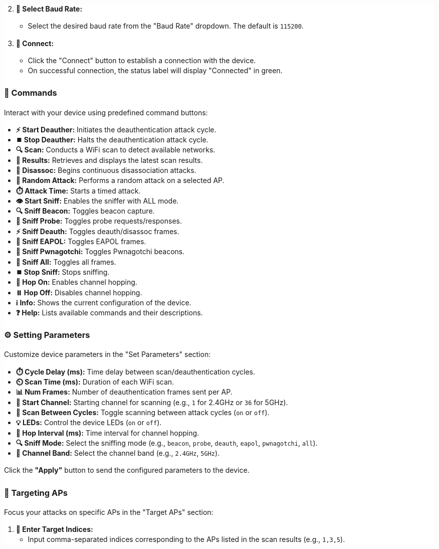 2. **🔢 Select Baud Rate:**
   - Select the desired baud rate from the "Baud Rate" dropdown. The default is `115200`.

3. **🔗 Connect:**
   - Click the "Connect" button to establish a connection with the device.
   - On successful connection, the status label will display "Connected" in green.

### 📝 Commands

Interact with your device using predefined command buttons:

- **⚡ Start Deauther:** Initiates the deauthentication attack cycle.
- **⏹️ Stop Deauther:** Halts the deauthentication attack cycle.
- **🔍 Scan:** Conducts a WiFi scan to detect available networks.
- **📄 Results:** Retrieves and displays the latest scan results.
- **🛑 Disassoc:** Begins continuous disassociation attacks.
- **🎲 Random Attack:** Performs a random attack on a selected AP.
- **⏱️ Attack Time:** Starts a timed attack.
- **👁️ Start Sniff:** Enables the sniffer with ALL mode.
- **🔍 Sniff Beacon:** Toggles beacon capture.
- **📡 Sniff Probe:** Toggles probe requests/responses.
- **⚡ Sniff Deauth:** Toggles deauth/disassoc frames.
- **🔑 Sniff EAPOL:** Toggles EAPOL frames.
- **🤖 Sniff Pwnagotchi:** Toggles Pwnagotchi beacons.
- **👀 Sniff All:** Toggles all frames.
- **⏹️ Stop Sniff:** Stops sniffing.
- **🔄 Hop On:** Enables channel hopping.
- **⏸️ Hop Off:** Disables channel hopping.
- **ℹ️ Info:** Shows the current configuration of the device.
- **❓ Help:** Lists available commands and their descriptions.

### ⚙️ Setting Parameters

Customize device parameters in the "Set Parameters" section:

- **⏱️ Cycle Delay (ms):** Time delay between scan/deauthentication cycles.
- **⏲️ Scan Time (ms):** Duration of each WiFi scan.
- **📊 Num Frames:** Number of deauthentication frames sent per AP.
- **📡 Start Channel:** Starting channel for scanning (e.g., `1` for 2.4GHz or `36` for 5GHz).
- **🔄 Scan Between Cycles:** Toggle scanning between attack cycles (`on` or `off`).
- **💡 LEDs:** Control the device LEDs (`on` or `off`).
- **🔄 Hop Interval (ms):** Time interval for channel hopping.
- **🔍 Sniff Mode:** Select the sniffing mode (e.g., `beacon`, `probe`, `deauth`, `eapol`, `pwnagotchi`, `all`).
- **📡 Channel Band:** Select the channel band (e.g., `2.4GHz`, `5GHz`).

Click the **"Apply"** button to send the configured parameters to the device.

### 🎯 Targeting APs

Focus your attacks on specific APs in the "Target APs" section:

1. **🔢 Enter Target Indices:**
   - Input comma-separated indices corresponding to the APs listed in the scan results (e.g., `1,3,5`).
